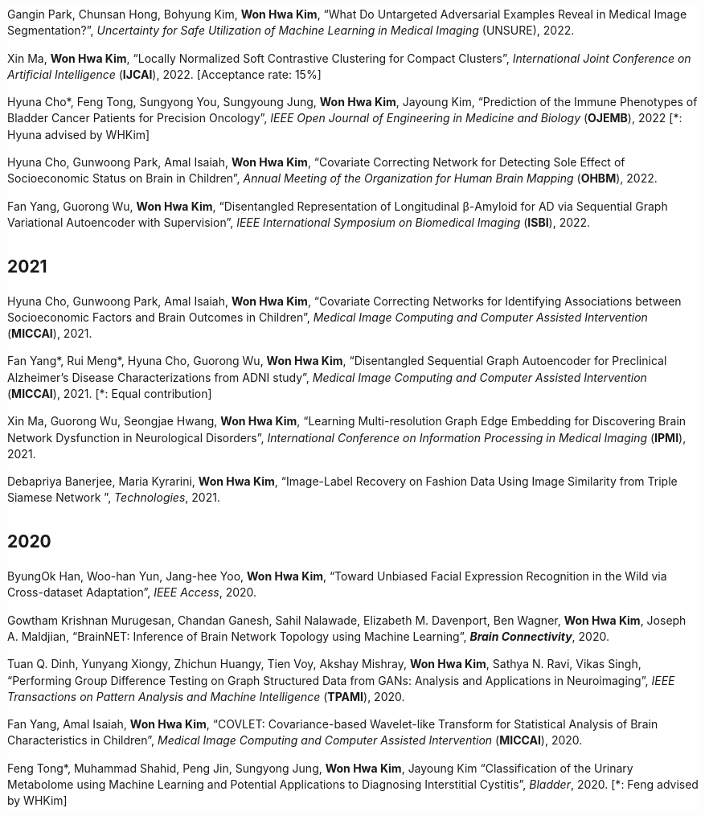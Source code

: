 Gangin Park, Chunsan Hong, Bohyung Kim, **Won Hwa Kim**, “What Do Untargeted Adversarial Examples Reveal in Medical Image Segmentation?”, *Uncertainty for Safe Utilization of Machine Learning in Medical Imaging* (UNSURE), 2022.

Xin Ma, **Won Hwa Kim**, “Locally Normalized Soft Contrastive Clustering for Compact Clusters”, *International Joint Conference on Artificial Intelligence* (**IJCAI**), 2022. [Acceptance rate: 15%]

Hyuna Cho\*, Feng Tong, Sungyong You, Sungyoung Jung, **Won Hwa Kim**, Jayoung Kim, “Prediction of the Immune Phenotypes of Bladder Cancer Patients for Precision Oncology”, *IEEE Open Journal of Engineering in Medicine and Biology* (**OJEMB**), 2022 [\*: Hyuna advised by WHKim]

Hyuna Cho, Gunwoong Park, Amal Isaiah, **Won Hwa Kim**, “Covariate Correcting Network for Detecting Sole Effect of Socioeconomic Status on Brain in Children”, *Annual Meeting of the Organization for Human Brain Mapping* (**OHBM**), 2022.

Fan Yang, Guorong Wu, **Won Hwa Kim**, “Disentangled Representation of Longitudinal β-Amyloid for AD via Sequential Graph Variational Autoencoder with Supervision”, *IEEE International Symposium on Biomedical Imaging* (**ISBI**), 2022.

2021
------
Hyuna Cho, Gunwoong Park, Amal Isaiah, **Won Hwa Kim**, “Covariate Correcting Networks for Identifying Associations between Socioeconomic Factors and Brain Outcomes in Children”, *Medical Image Computing and Computer Assisted Intervention* (**MICCAI**), 2021.

Fan Yang\*, Rui Meng\*, Hyuna Cho, Guorong Wu, **Won Hwa Kim**, “Disentangled Sequential Graph Autoencoder for Preclinical Alzheimer’s Disease Characterizations from ADNI study”, *Medical Image Computing and Computer Assisted Intervention* (**MICCAI**), 2021. [*: Equal contribution]

Xin Ma, Guorong Wu, Seongjae Hwang, **Won Hwa Kim**, “Learning Multi-resolution Graph Edge Embedding for Discovering Brain Network Dysfunction in Neurological Disorders”, *International Conference on Information Processing in Medical Imaging* (**IPMI**), 2021.

Debapriya Banerjee, Maria Kyrarini, **Won Hwa Kim**, “Image-Label Recovery on Fashion Data Using Image Similarity from Triple Siamese Network ”, *Technologies*, 2021.

2020
------
ByungOk Han, Woo-han Yun, Jang-hee Yoo, **Won Hwa Kim**, “Toward Unbiased Facial Expression Recognition in the Wild via Cross-dataset Adaptation”, *IEEE Access*, 2020.

Gowtham Krishnan Murugesan, Chandan Ganesh, Sahil Nalawade, Elizabeth M. Davenport, Ben Wagner, **Won Hwa Kim**, Joseph A. Maldjian, “BrainNET: Inference of Brain Network Topology using Machine Learning”, ___Brain Connectivity___, 2020.

Tuan Q. Dinh, Yunyang Xiongy, Zhichun Huangy, Tien Voy, Akshay Mishray, **Won Hwa Kim**, Sathya N. Ravi, Vikas Singh, “Performing Group Difference Testing on Graph Structured Data from GANs: Analysis and Applications in Neuroimaging”, *IEEE Transactions on Pattern Analysis and Machine Intelligence* (**TPAMI**), 2020.

Fan Yang, Amal Isaiah, **Won Hwa Kim**, “COVLET: Covariance-based Wavelet-like Transform for Statistical Analysis of Brain Characteristics in Children”, *Medical Image Computing and Computer Assisted Intervention* (**MICCAI**), 2020.

Feng Tong\*, Muhammad Shahid, Peng Jin, Sungyong Jung, **Won Hwa Kim**, Jayoung Kim “Classification of the Urinary Metabolome using Machine Learning and Potential Applications to Diagnosing Interstitial Cystitis”, *Bladder*, 2020. [\*: Feng advised by WHKim]
